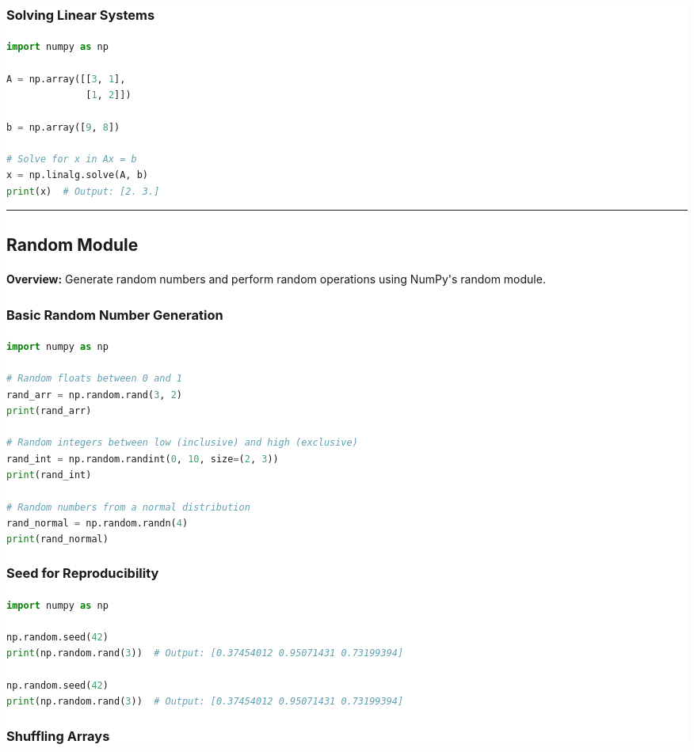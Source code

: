 ### Solving Linear Systems

```python
import numpy as np

A = np.array([[3, 1],
              [1, 2]])

b = np.array([9, 8])

# Solve for x in Ax = b
x = np.linalg.solve(A, b)
print(x)  # Output: [2. 3.]
```

---

## Random Module

**Overview:** Generate random numbers and perform random operations using NumPy's random module.

### Basic Random Number Generation

```python
import numpy as np

# Random floats between 0 and 1
rand_arr = np.random.rand(3, 2)
print(rand_arr)

# Random integers between low (inclusive) and high (exclusive)
rand_int = np.random.randint(0, 10, size=(2, 3))
print(rand_int)

# Random numbers from a normal distribution
rand_normal = np.random.randn(4)
print(rand_normal)
```

### Seed for Reproducibility

```python
import numpy as np

np.random.seed(42)
print(np.random.rand(3))  # Output: [0.37454012 0.95071431 0.73199394]

np.random.seed(42)
print(np.random.rand(3))  # Output: [0.37454012 0.95071431 0.73199394]
```

### Shuffling Arrays
